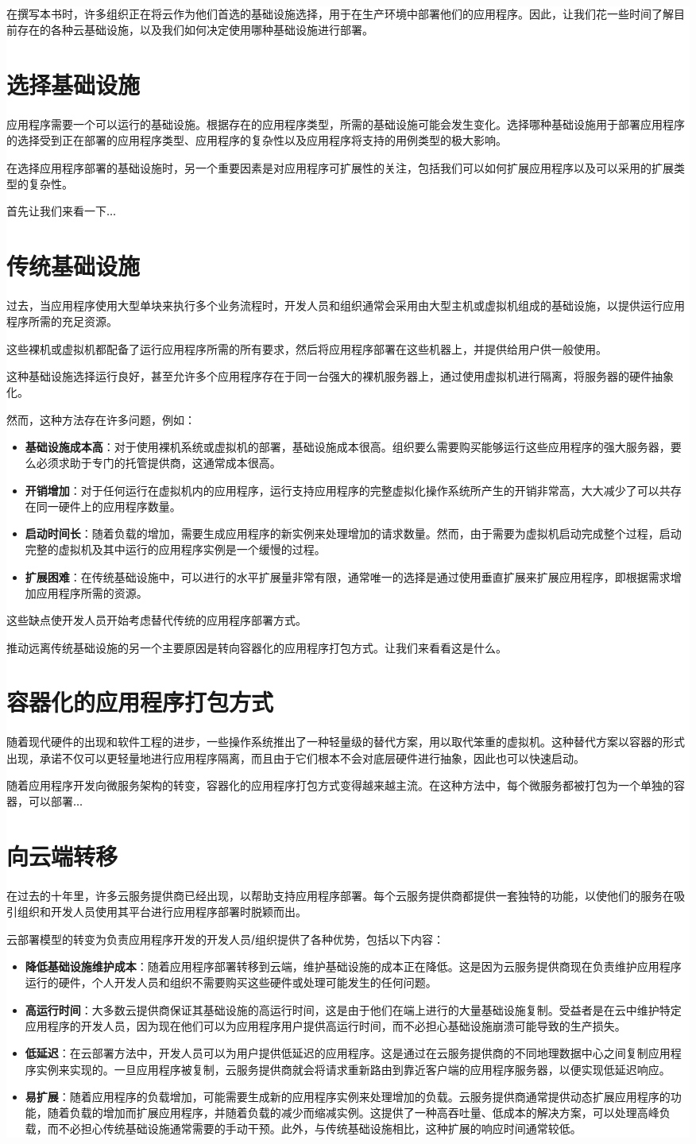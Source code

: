 在撰写本书时，许多组织正在将云作为他们首选的基础设施选择，用于在生产环境中部署他们的应用程序。因此，让我们花一些时间了解目前存在的各种云基础设施，以及我们如何决定使用哪种基础设施进行部署。

# 选择基础设施

应用程序需要一个可以运行的基础设施。根据存在的应用程序类型，所需的基础设施可能会发生变化。选择哪种基础设施用于部署应用程序的选择受到正在部署的应用程序类型、应用程序的复杂性以及应用程序将支持的用例类型的极大影响。

在选择应用程序部署的基础设施时，另一个重要因素是对应用程序可扩展性的关注，包括我们可以如何扩展应用程序以及可以采用的扩展类型的复杂性。

首先让我们来看一下...

# 传统基础设施

过去，当应用程序使用大型单块来执行多个业务流程时，开发人员和组织通常会采用由大型主机或虚拟机组成的基础设施，以提供运行应用程序所需的充足资源。

这些裸机或虚拟机都配备了运行应用程序所需的所有要求，然后将应用程序部署在这些机器上，并提供给用户供一般使用。

这种基础设施选择运行良好，甚至允许多个应用程序存在于同一台强大的裸机服务器上，通过使用虚拟机进行隔离，将服务器的硬件抽象化。

然而，这种方法存在许多问题，例如：

+   **基础设施成本高**：对于使用裸机系统或虚拟机的部署，基础设施成本很高。组织要么需要购买能够运行这些应用程序的强大服务器，要么必须求助于专门的托管提供商，这通常成本很高。

+   **开销增加**：对于任何运行在虚拟机内的应用程序，运行支持应用程序的完整虚拟化操作系统所产生的开销非常高，大大减少了可以共存在同一硬件上的应用程序数量。

+   **启动时间长**：随着负载的增加，需要生成应用程序的新实例来处理增加的请求数量。然而，由于需要为虚拟机启动完成整个过程，启动完整的虚拟机及其中运行的应用程序实例是一个缓慢的过程。

+   **扩展困难**：在传统基础设施中，可以进行的水平扩展量非常有限，通常唯一的选择是通过使用垂直扩展来扩展应用程序，即根据需求增加应用程序所需的资源。

这些缺点使开发人员开始考虑替代传统的应用程序部署方式。

推动远离传统基础设施的另一个主要原因是转向容器化的应用程序打包方式。让我们来看看这是什么。

# 容器化的应用程序打包方式

随着现代硬件的出现和软件工程的进步，一些操作系统推出了一种轻量级的替代方案，用以取代笨重的虚拟机。这种替代方案以容器的形式出现，承诺不仅可以更轻量地进行应用程序隔离，而且由于它们根本不会对底层硬件进行抽象，因此也可以快速启动。

随着应用程序开发向微服务架构的转变，容器化的应用程序打包方式变得越来越主流。在这种方法中，每个微服务都被打包为一个单独的容器，可以部署...

# 向云端转移

在过去的十年里，许多云服务提供商已经出现，以帮助支持应用程序部署。每个云服务提供商都提供一套独特的功能，以使他们的服务在吸引组织和开发人员使用其平台进行应用程序部署时脱颖而出。

云部署模型的转变为负责应用程序开发的开发人员/组织提供了各种优势，包括以下内容：

+   **降低基础设施维护成本**：随着应用程序部署转移到云端，维护基础设施的成本正在降低。这是因为云服务提供商现在负责维护应用程序运行的硬件，个人开发人员和组织不需要购买这些硬件或处理可能发生的任何问题。

+   **高运行时间**：大多数云提供商保证其基础设施的高运行时间，这是由于他们在端上进行的大量基础设施复制。受益者是在云中维护特定应用程序的开发人员，因为现在他们可以为应用程序用户提供高运行时间，而不必担心基础设施崩溃可能导致的生产损失。

+   **低延迟**：在云部署方法中，开发人员可以为用户提供低延迟的应用程序。这是通过在云服务提供商的不同地理数据中心之间复制应用程序实例来实现的。一旦应用程序被复制，云服务提供商就会将请求重新路由到靠近客户端的应用程序服务器，以便实现低延迟响应。

+   **易扩展**：随着应用程序的负载增加，可能需要生成新的应用程序实例来处理增加的负载。云服务提供商通常提供动态扩展应用程序的功能，随着负载的增加而扩展应用程序，并随着负载的减少而缩减实例。这提供了一种高吞吐量、低成本的解决方案，可以处理高峰负载，而不必担心传统基础设施通常需要的手动干预。此外，与传统基础设施相比，这种扩展的响应时间通常较低。
